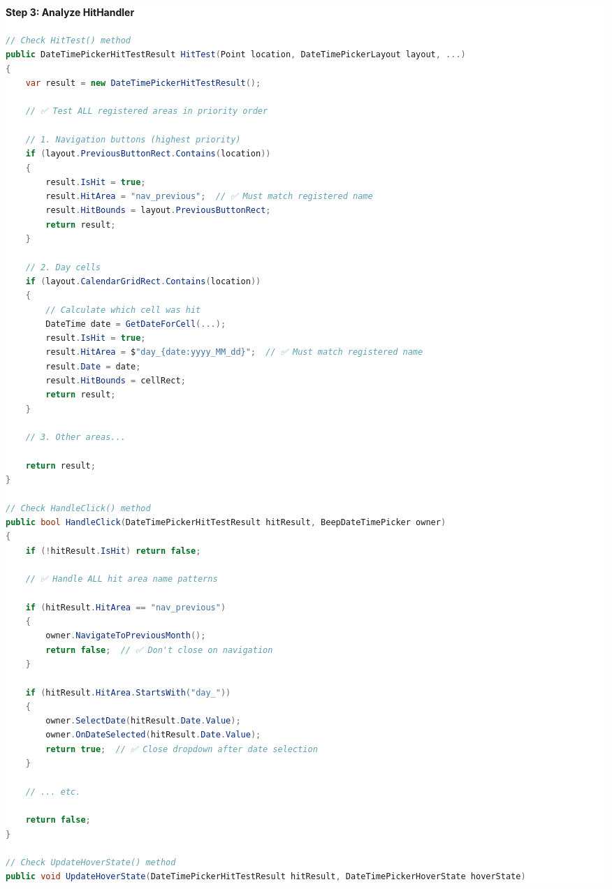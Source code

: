 #### Step 3: Analyze HitHandler
```csharp
// Check HitTest() method
public DateTimePickerHitTestResult HitTest(Point location, DateTimePickerLayout layout, ...)
{
    var result = new DateTimePickerHitTestResult();
    
    // ✅ Test ALL registered areas in priority order
    
    // 1. Navigation buttons (highest priority)
    if (layout.PreviousButtonRect.Contains(location))
    {
        result.IsHit = true;
        result.HitArea = "nav_previous";  // ✅ Must match registered name
        result.HitBounds = layout.PreviousButtonRect;
        return result;
    }
    
    // 2. Day cells
    if (layout.CalendarGridRect.Contains(location))
    {
        // Calculate which cell was hit
        DateTime date = GetDateForCell(...);
        result.IsHit = true;
        result.HitArea = $"day_{date:yyyy_MM_dd}";  // ✅ Must match registered name
        result.Date = date;
        result.HitBounds = cellRect;
        return result;
    }
    
    // 3. Other areas...
    
    return result;
}

// Check HandleClick() method
public bool HandleClick(DateTimePickerHitTestResult hitResult, BeepDateTimePicker owner)
{
    if (!hitResult.IsHit) return false;
    
    // ✅ Handle ALL hit area name patterns
    
    if (hitResult.HitArea == "nav_previous")
    {
        owner.NavigateToPreviousMonth();
        return false;  // ✅ Don't close on navigation
    }
    
    if (hitResult.HitArea.StartsWith("day_"))
    {
        owner.SelectDate(hitResult.Date.Value);
        owner.OnDateSelected(hitResult.Date.Value);
        return true;  // ✅ Close dropdown after date selection
    }
    
    // ... etc.
    
    return false;
}

// Check UpdateHoverState() method
public void UpdateHoverState(DateTimePickerHitTestResult hitResult, DateTimePickerHoverState hoverState)
```